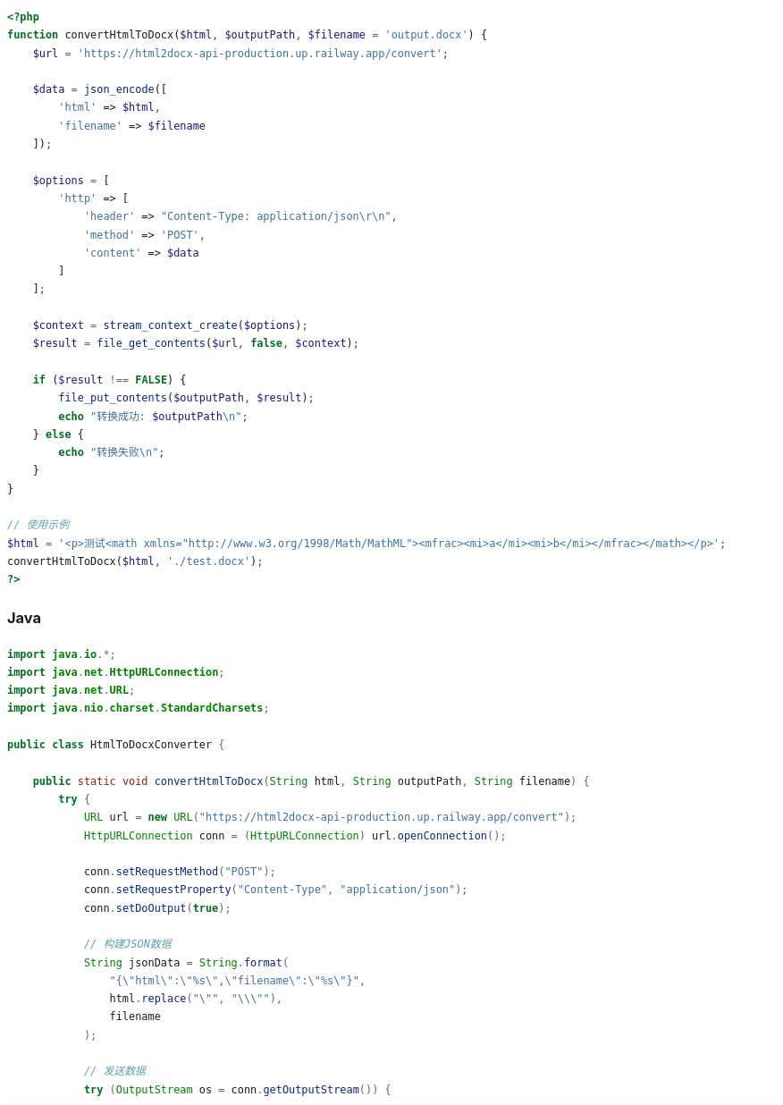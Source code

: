 ```php
<?php
function convertHtmlToDocx($html, $outputPath, $filename = 'output.docx') {
    $url = 'https://html2docx-api-production.up.railway.app/convert';
    
    $data = json_encode([
        'html' => $html,
        'filename' => $filename
    ]);
    
    $options = [
        'http' => [
            'header' => "Content-Type: application/json\r\n",
            'method' => 'POST',
            'content' => $data
        ]
    ];
    
    $context = stream_context_create($options);
    $result = file_get_contents($url, false, $context);
    
    if ($result !== FALSE) {
        file_put_contents($outputPath, $result);
        echo "转换成功: $outputPath\n";
    } else {
        echo "转换失败\n";
    }
}

// 使用示例
$html = '<p>测试<math xmlns="http://www.w3.org/1998/Math/MathML"><mfrac><mi>a</mi><mi>b</mi></mfrac></math></p>';
convertHtmlToDocx($html, './test.docx');
?>
```

### Java

```java
import java.io.*;
import java.net.HttpURLConnection;
import java.net.URL;
import java.nio.charset.StandardCharsets;

public class HtmlToDocxConverter {
    
    public static void convertHtmlToDocx(String html, String outputPath, String filename) {
        try {
            URL url = new URL("https://html2docx-api-production.up.railway.app/convert");
            HttpURLConnection conn = (HttpURLConnection) url.openConnection();
            
            conn.setRequestMethod("POST");
            conn.setRequestProperty("Content-Type", "application/json");
            conn.setDoOutput(true);
            
            // 构建JSON数据
            String jsonData = String.format(
                "{\"html\":\"%s\",\"filename\":\"%s\"}", 
                html.replace("\"", "\\\""), 
                filename
            );
            
            // 发送数据
            try (OutputStream os = conn.getOutputStream()) {
```